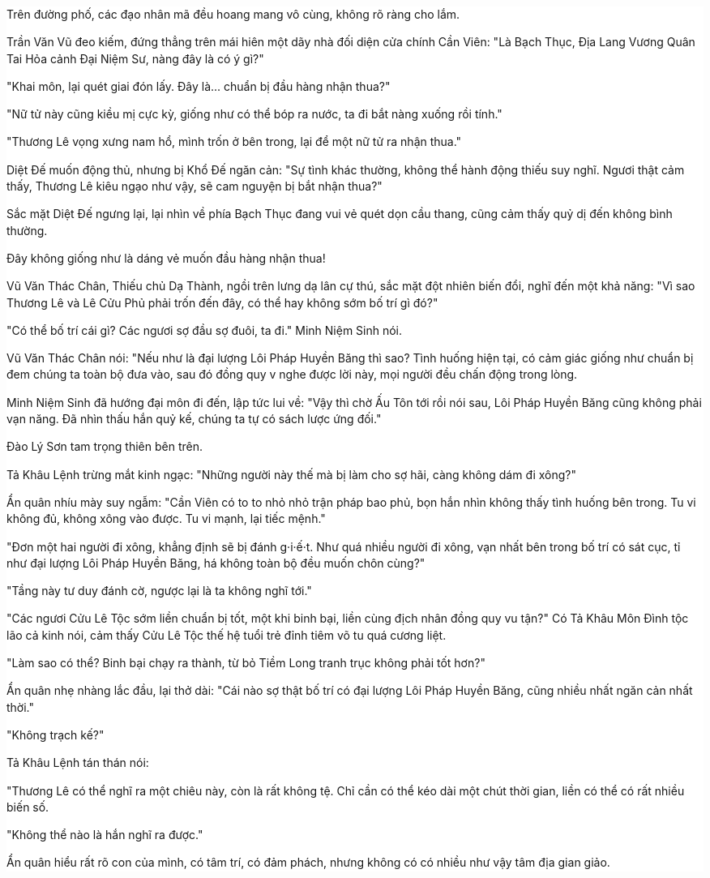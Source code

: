 Trên đường phố, các đạo nhân mã đều hoang mang vô cùng, không rõ ràng cho lắm.

Trần Văn Vũ đeo kiếm, đứng thẳng trên mái hiên một dãy nhà đối diện cửa chính Cần Viên: "Là Bạch Thục, Địa Lang Vương Quân Tai Hỏa cảnh Đại Niệm Sư, nàng đây là có ý gì?"

"Khai môn, lại quét giai đón lấy. Đây là... chuẩn bị đầu hàng nhận thua?"

"Nữ tử này cũng kiều mị cực kỳ, giống như có thể bóp ra nước, ta đi bắt nàng xuống rồi tính."

"Thương Lê vọng xưng nam hổ, mình trốn ở bên trong, lại để một nữ tử ra nhận thua."

Diệt Đế muốn động thủ, nhưng bị Khổ Đế ngăn cản: "Sự tình khác thường, không thể hành động thiếu suy nghĩ. Ngươi thật cảm thấy, Thương Lê kiêu ngạo như vậy, sẽ cam nguyện bị bắt nhận thua?"

Sắc mặt Diệt Đế ngưng lại, lại nhìn về phía Bạch Thục đang vui vẻ quét dọn cầu thang, cũng cảm thấy quỷ dị đến không bình thường.

Đây không giống như là dáng vẻ muốn đầu hàng nhận thua!

Vũ Văn Thác Chân, Thiếu chủ Dạ Thành, ngồi trên lưng dạ lân cự thú, sắc mặt đột nhiên biến đổi, nghĩ đến một khả năng: "Vì sao Thương Lê và Lê Cửu Phủ phải trốn đến đây, có thể hay không sớm bố trí gì đó?"

"Có thể bố trí cái gì? Các ngươi sợ đầu sợ đuôi, ta đi." Minh Niệm Sinh nói.

Vũ Văn Thác Chân nói: "Nếu như là đại lượng Lôi Pháp Huyền Băng thì sao? Tình huống hiện tại, có cảm giác giống như chuẩn bị đem chúng ta toàn bộ đưa vào, sau đó đồng quy v
nghe được lời này, mọi người đều chấn động trong lòng.

Minh Niệm Sinh đã hướng đại môn đi đến, lập tức lui về: "Vậy thì chờ Ấu Tôn tới rồi nói sau, Lôi Pháp Huyền Băng cũng không phải vạn năng. Đã nhìn thấu hắn quỷ kế, chúng ta tự có sách lược ứng đối."

Đào Lý Sơn tam trọng thiên bên trên.

Tả Khâu Lệnh trừng mắt kinh ngạc: "Những người này thế mà bị làm cho sợ hãi, càng không dám đi xông?"

Ẩn quân nhíu mày suy ngẫm: "Cần Viên có to to nhỏ nhỏ trận pháp bao phủ, bọn hắn nhìn không thấy tình huống bên trong. Tu vi không đủ, không xông vào được. Tu vi mạnh, lại tiếc mệnh."

"Đơn một hai người đi xông, khẳng định sẽ bị đánh g·i·ế·t. Như quá nhiều người đi xông, vạn nhất bên trong bố trí có sát cục, tỉ như đại lượng Lôi Pháp Huyền Băng, há không toàn bộ đều muốn chôn cùng?"

"Tầng này tư duy đánh cờ, ngược lại là ta không nghĩ tới."

"Các ngươi Cửu Lê Tộc sớm liền chuẩn bị tốt, một khi binh bại, liền cùng địch nhân đồng quy vu tận?" Có Tả Khâu Môn Đình tộc lão cả kinh nói, cảm thấy Cửu Lê Tộc thế hệ tuổi trẻ đỉnh tiêm võ tu quá cương liệt.

"Làm sao có thể? Binh bại chạy ra thành, từ bỏ Tiềm Long tranh trục không phải tốt hơn?"

Ẩn quân nhẹ nhàng lắc đầu, lại thở dài: "Cái nào sợ thật bố trí có đại lượng Lôi Pháp Huyền Băng, cũng nhiều nhất ngăn cản nhất thời."

"Không trạch kế?"

Tả Khâu Lệnh tán thán nói:

"Thương Lê có thể nghĩ ra một chiêu này, còn là rất không tệ. Chỉ cần có thể kéo dài một chút thời gian, liền có thể có rất nhiều biến số.

"Không thể nào là hắn nghĩ ra được."

Ẩn quân hiểu rất rõ con của mình, có tâm trí, có đảm phách, nhưng không có có nhiều như vậy tâm địa gian giảo.
